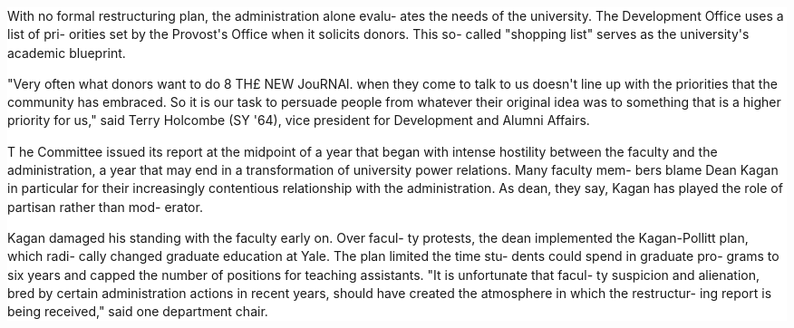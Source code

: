 
With no formal restructuring 
plan, the administration alone evalu-
ates the needs of the university. The 
Development Office uses a list of pri-
orities set by the Provost's Office 
when it solicits donors. This so-
called "shopping list" serves as the 
university's academic blueprint. 


"Very often what donors want to do 
8 TH£ NEW JouRNAl. 
when they come to talk to us doesn't 
line up with the priorities that the 
community has embraced. So it is 
our task to persuade people from 
whatever their original idea was to 
something that is a higher priority 
for us," said Terry Holcombe (SY 
'64), vice president for Development 
and Alumni Affairs. 


T
he Committee issued its 
report at the midpoint of a 
year that began with intense 
hostility between the faculty and the 
administration, a year that may end 
in a transformation of university 
power relations. Many faculty mem-
bers blame Dean Kagan in particular 
for their increasingly contentious 
relationship with the administration. 
As dean, they say, Kagan has played 
the role of partisan rather than mod-
erator. 


Kagan damaged his standing 
with the faculty early on. Over facul-
ty protests, the dean implemented 
the Kagan-Pollitt plan, which radi-
cally changed graduate education at 
Yale. The plan limited the time stu-
dents could spend in graduate pro-
grams to six years and capped the 
number of positions for teaching 
assistants. "It is unfortunate that facul-
ty suspicion and alienation, bred 
by certain administration actions in 
recent years, should have created the 
atmosphere in which the restructur-
ing report is being received," said one 
department chair. 
